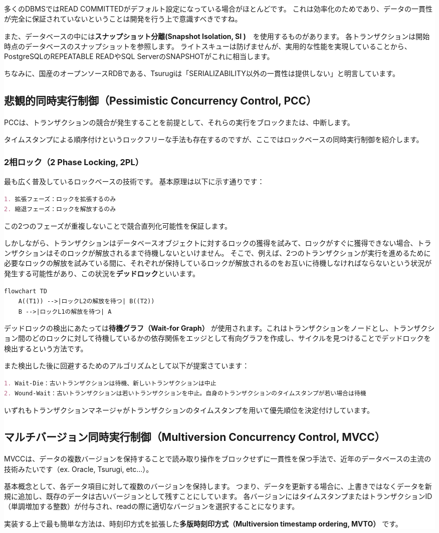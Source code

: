 多くのDBMSではREAD COMMITTEDがデフォルト設定になっている場合がほとんどです。
これは効率化のためであり、データの一貫性が完全に保証されていないということは開発を行う上で意識すべきですね。

また、データベースの中には**スナップショット分離(Snapshot Isolation, SI )**　を使用するものがあります。
各トランザクションは開始時点のデータベースのスナップショットを参照します。
ライトスキューは防げませんが、実用的な性能を実現していることから、PostgreSQLのREPEATABLE READやSQL ServerのSNAPSHOTがこれに相当します。

ちなみに、国産のオープンソースRDBである、Tsurugiは「SERIALIZABILITY以外の一貫性は提供しない」と明言しています。

## 悲観的同時実行制御（Pessimistic Concurrency Control, PCC）

PCCは、トランザクションの競合が発生することを前提として、それらの実行をブロックまたは、中断します。

タイムスタンプによる順序付けというロックフリーな手法も存在するのですが、ここではロックベースの同時実行制御を紹介します。

### 2相ロック（2 Phase Locking, 2PL）

最も広く普及しているロックベースの技術です。
基本原理は以下に示す通りです：

```markdown
1. 拡張フェーズ：ロックを拡張するのみ
2. 縮退フェーズ：ロックを解放するのみ
```

この2つのフェーズが重複しないことで競合直列化可能性を保証します。

しかしながら、トランザクションはデータベースオブジェクトに対するロックの獲得を試みて、ロックがすぐに獲得できない場合、トランザクションはそのロックが解放されるまで待機しないといけません。
そこで、例えば、2つのトランザクションが実行を進めるために必要なロックの解放を試みている間に、それぞれが保持しているロックが解放されるのをお互いに待機しなければならないという状況が発生する可能性があり、この状況を**デッドロック**といいます。

```mermaid
flowchart TD
    A((T1)) -->|ロックL2の解放を待つ| B((T2))
    B -->|ロックL1の解放を待つ| A
```

デッドロックの検出にあたっては**待機グラフ（Wait-for Graph）** が使用されます。これはトランザクションをノードとし、トランザクション間のどのロックに対して待機しているかの依存関係をエッジとして有向グラフを作成し、サイクルを見つけることでデッドロックを検出するという方法です。

また検出した後に回避するためのアルゴリズムとして以下が提案さています：

```markdown
1. Wait-Die：古いトランザクションは待機、新しいトランザクションは中止
2. Wound-Wait：古いトランザクションは若いトランザクションを中止。自身のトランザクションのタイムスタンプが若い場合は待機
```

いずれもトランザクションマネージャがトランザクションのタイムスタンプを用いて優先順位を決定付けしています。

## マルチバージョン同時実行制御（Multiversion Concurrency Control, MVCC）

MVCCは、データの複数バージョンを保持することで読み取り操作をブロックせずに一貫性を保つ手法で、近年のデータベースの主流の技術みたいです（ex. Oracle, Tsurugi, etc...）。

基本概念として、各データ項目に対して複数のバージョンを保持します。
つまり、データを更新する場合に、上書きではなくデータを新規に追加し、既存のデータは古いバージョンとして残すことにしています。
各バージョンにはタイムスタンプまたはトランザクションID（単調増加する整数）が付与され、readの際に適切なバージョンを選択することになります。

実装する上で最も簡単な方法は、時刻印方式を拡張した**多版時刻印方式（Multiversion timestamp ordering, MVTO）** です。
